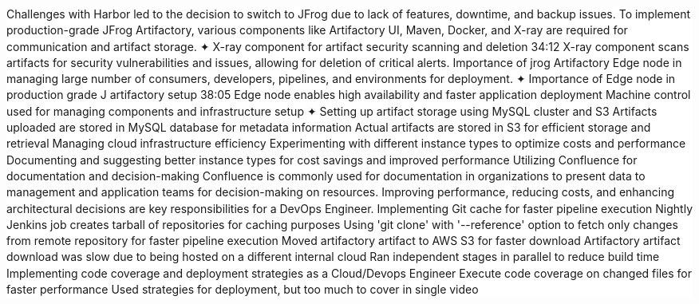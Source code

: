 Challenges with Harbor led to the decision to switch to JFrog due to lack of features, downtime, and backup issues.
To implement production-grade JFrog Artifactory, various components like Artifactory UI, Maven, Docker, and X-ray are required for communication and artifact storage.
✦
X-ray component for artifact security scanning and deletion
34:12
X-ray component scans artifacts for security vulnerabilities and issues, allowing for deletion of critical alerts.
Importance of jrog Artifactory Edge node in managing large number of consumers, developers, pipelines, and environments for deployment.
✦
Importance of Edge node in production grade J artifactory setup
38:05
Edge node enables high availability and faster application deployment
Machine control used for managing components and infrastructure setup
✦
Setting up artifact storage using MySQL cluster and S3
Artifacts uploaded are stored in MySQL database for metadata information
Actual artifacts are stored in S3 for efficient storage and retrieval
Managing cloud infrastructure efficiency
Experimenting with different instance types to optimize costs and performance
Documenting and suggesting better instance types for cost savings and improved performance
Utilizing Confluence for documentation and decision-making
Confluence is commonly used for documentation in organizations to present data to management and application teams for decision-making on resources.
Improving performance, reducing costs, and enhancing architectural decisions are key responsibilities for a DevOps Engineer.
Implementing Git cache for faster pipeline execution
Nightly Jenkins job creates tarball of repositories for caching purposes
Using 'git clone' with '--reference' option to fetch only changes from remote repository for faster pipeline execution
Moved artifactory artifact to AWS S3 for faster download
Artifactory artifact download was slow due to being hosted on a different internal cloud
Ran independent stages in parallel to reduce build time
Implementing code coverage and deployment strategies as a Cloud/Devops Engineer
Execute code coverage on changed files for faster performance
Used strategies for deployment, but too much to cover in single video

